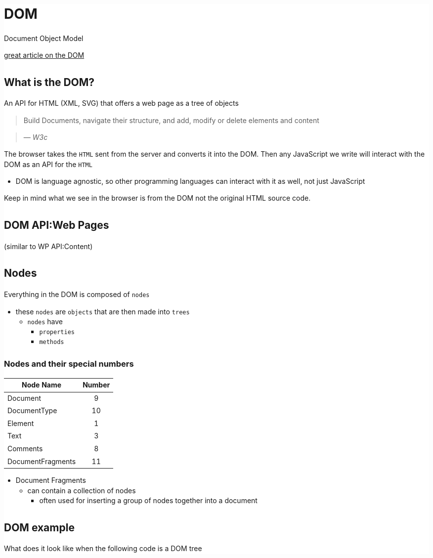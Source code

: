 # DOM
Document Object Model

[great article on the DOM](https://css-tricks.com/dom/)

## What is the DOM?
An API for HTML (XML, SVG) that offers a web page as a tree of objects

>Build Documents, navigate their structure, and add, modify or delete elements and content

> &mdash; <cite>W3c</cite>

The browser takes the `HTML` sent from the server and converts it into the DOM. Then any JavaScript we write will interact with the DOM as an API for the `HTML`
* DOM is language agnostic, so other programming languages can interact with it as well, not just JavaScript

Keep in mind what we see in the browser is from the DOM not the original HTML source code.

## DOM API:Web Pages
(similar to WP API:Content)

## Nodes

Everything in the DOM is composed of `nodes`
* these `nodes` are `objects` that are then made into `trees`
    - `nodes` have
        + `properties`
        + `methods`

### Nodes and their special numbers
| Node Name         | Number        |
| ----------------- |:-------------:|
| Document          | 9             |
| DocumentType      | 10            |
| Element           | 1             |
| Text              | 3             |
| Comments          | 8             |
| DocumentFragments | 11            |

* Document Fragments
    - can contain a collection of nodes
        + often used for inserting a group of nodes together into a document

## DOM example
What does it look like when the following code is a DOM tree
